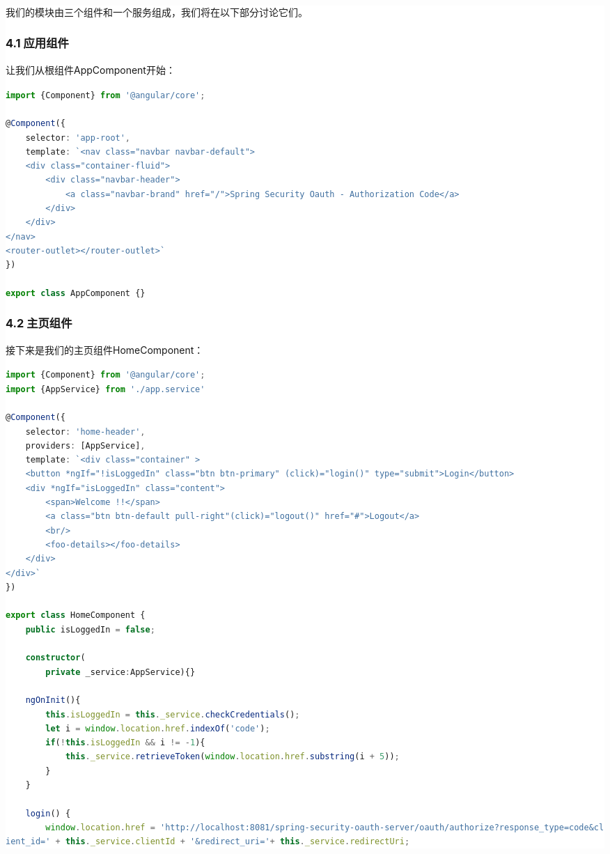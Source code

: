 我们的模块由三个组件和一个服务组成，我们将在以下部分讨论它们。

### 4.1 应用组件

让我们从根组件AppComponent开始：

```typescript
import {Component} from '@angular/core';

@Component({
    selector: 'app-root',
    template: `<nav class="navbar navbar-default">
    <div class="container-fluid">
        <div class="navbar-header">
            <a class="navbar-brand" href="/">Spring Security Oauth - Authorization Code</a>
        </div>
    </div>
</nav>
<router-outlet></router-outlet>`
})

export class AppComponent {}
```

### 4.2 主页组件

接下来是我们的主页组件HomeComponent：

```typescript
import {Component} from '@angular/core';
import {AppService} from './app.service'

@Component({
    selector: 'home-header',
    providers: [AppService],
    template: `<div class="container" >
    <button *ngIf="!isLoggedIn" class="btn btn-primary" (click)="login()" type="submit">Login</button>
    <div *ngIf="isLoggedIn" class="content">
        <span>Welcome !!</span>
        <a class="btn btn-default pull-right"(click)="logout()" href="#">Logout</a>
        <br/>
        <foo-details></foo-details>
    </div>
</div>`
})

export class HomeComponent {
    public isLoggedIn = false;

    constructor(
        private _service:AppService){}

    ngOnInit(){
        this.isLoggedIn = this._service.checkCredentials();
        let i = window.location.href.indexOf('code');
        if(!this.isLoggedIn && i != -1){
            this._service.retrieveToken(window.location.href.substring(i + 5));
        }
    }

    login() {
        window.location.href = 'http://localhost:8081/spring-security-oauth-server/oauth/authorize?response_type=code&client_id=' + this._service.clientId + '&redirect_uri='+ this._service.redirectUri;
```